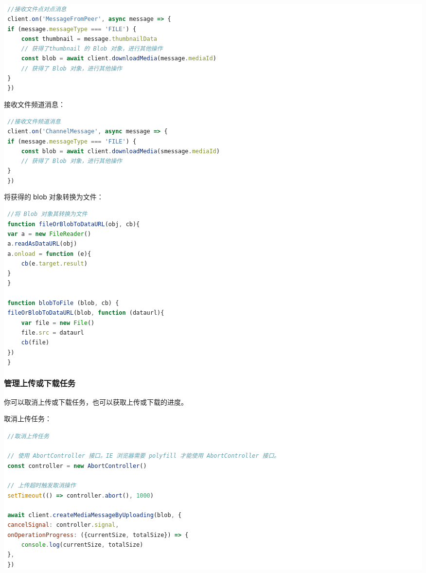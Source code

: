    ```JavaScript
    //接收文件点对点消息
    client.on('MessageFromPeer', async message => {
    if (message.messageType === 'FILE') {
        const thumbnail = message.thumbnailData
        // 获得了thumbnail 的 Blob 对象，进行其他操作
        const blob = await client.downloadMedia(message.mediaId)
        // 获得了 Blob 对象，进行其他操作
    }
    })
   ```

   接收文件频道消息：

   ```JavaScript
    //接收文件频道消息
    client.on('ChannelMessage', async message => {
    if (message.messageType === 'FILE') {
        const blob = await client.downloadMedia(smessage.mediaId)
        // 获得了 Blob 对象，进行其他操作
    }
    })
   ```


   将获得的 blob 对象转换为文件：

   ```JavaScript
    //将 Blob 对象其转换为文件
    function fileOrBlobToDataURL(obj, cb){
    var a = new FileReader()
    a.readAsDataURL(obj)
    a.onload = function (e){
        cb(e.target.result)
    }
    }

    function blobToFile (blob, cb) {
    fileOrBlobToDataURL(blob, function (dataurl){
        var file = new File()
        file.src = dataurl
        cb(file)
    })
    }
   ```

### 管理上传或下载任务

你可以取消上传或下载任务，也可以获取上传或下载的进度。

取消上传任务：

   ```JavaScript
    //取消上传任务

    // 使用 AbortController 接口。IE 浏览器需要 polyfill 才能使用 AbortController 接口。
    const controller = new AbortController()

    // 上传超时触发取消操作
    setTimeout(() => controller.abort(), 1000)

    await client.createMediaMessageByUploading(blob, {
    cancelSignal: controller.signal,
    onOperationProgress: ({currentSize, totalSize}) => {
        console.log(currentSize, totalSize)
    },
    })
   ```
